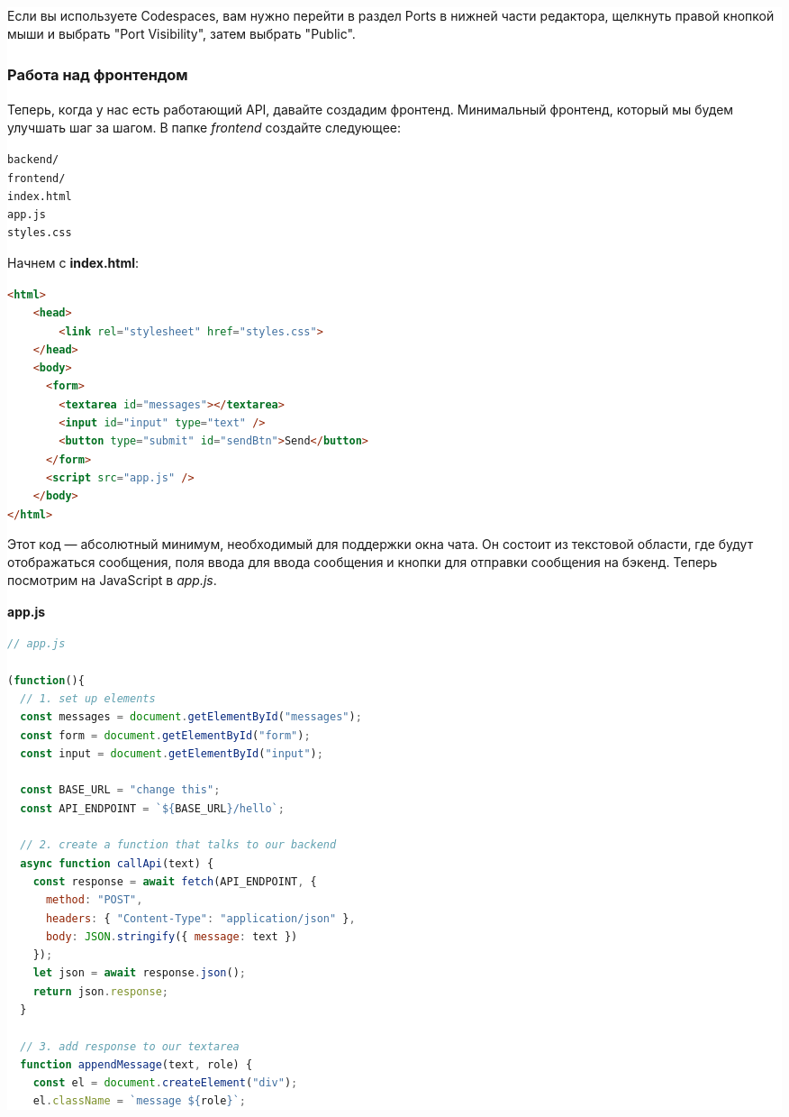    Если вы используете Codespaces, вам нужно перейти в раздел Ports в нижней части редактора, щелкнуть правой кнопкой мыши и выбрать "Port Visibility", затем выбрать "Public".

### Работа над фронтендом

Теперь, когда у нас есть работающий API, давайте создадим фронтенд. Минимальный фронтенд, который мы будем улучшать шаг за шагом. В папке *frontend* создайте следующее:

```text
backend/
frontend/
index.html
app.js
styles.css
```

Начнем с **index.html**:

```html
<html>
    <head>
        <link rel="stylesheet" href="styles.css">
    </head>
    <body>
      <form>
        <textarea id="messages"></textarea>
        <input id="input" type="text" />
        <button type="submit" id="sendBtn">Send</button>  
      </form>  
      <script src="app.js" />
    </body>
</html>    
```

Этот код — абсолютный минимум, необходимый для поддержки окна чата. Он состоит из текстовой области, где будут отображаться сообщения, поля ввода для ввода сообщения и кнопки для отправки сообщения на бэкенд. Теперь посмотрим на JavaScript в *app.js*.

**app.js**

```js
// app.js

(function(){
  // 1. set up elements  
  const messages = document.getElementById("messages");
  const form = document.getElementById("form");
  const input = document.getElementById("input");

  const BASE_URL = "change this";
  const API_ENDPOINT = `${BASE_URL}/hello`;

  // 2. create a function that talks to our backend
  async function callApi(text) {
    const response = await fetch(API_ENDPOINT, {
      method: "POST",
      headers: { "Content-Type": "application/json" },
      body: JSON.stringify({ message: text })
    });
    let json = await response.json();
    return json.response;
  }

  // 3. add response to our textarea
  function appendMessage(text, role) {
    const el = document.createElement("div");
    el.className = `message ${role}`;
```